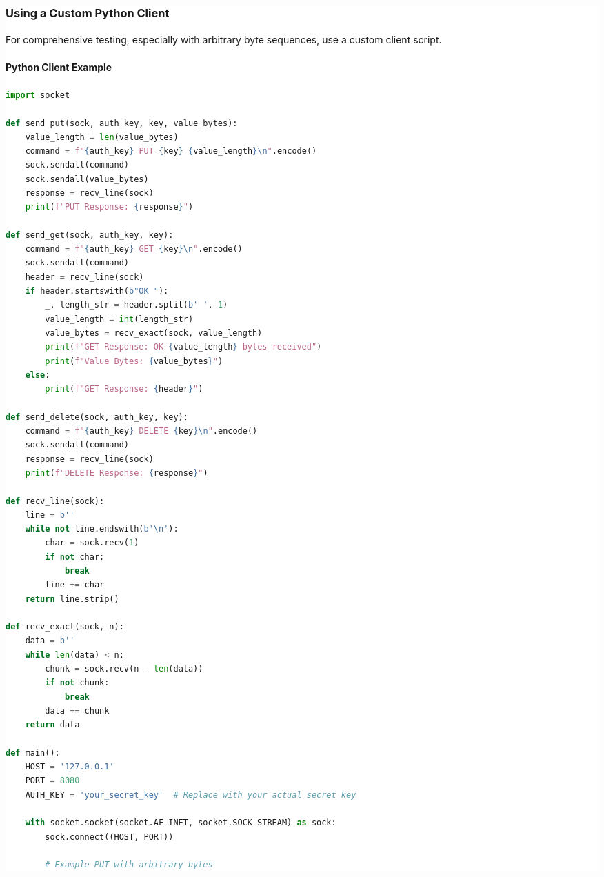 
### Using a Custom Python Client

For comprehensive testing, especially with arbitrary byte sequences, use a custom client script.

#### Python Client Example

```python
import socket

def send_put(sock, auth_key, key, value_bytes):
    value_length = len(value_bytes)
    command = f"{auth_key} PUT {key} {value_length}\n".encode()
    sock.sendall(command)
    sock.sendall(value_bytes)
    response = recv_line(sock)
    print(f"PUT Response: {response}")

def send_get(sock, auth_key, key):
    command = f"{auth_key} GET {key}\n".encode()
    sock.sendall(command)
    header = recv_line(sock)
    if header.startswith(b"OK "):
        _, length_str = header.split(b' ', 1)
        value_length = int(length_str)
        value_bytes = recv_exact(sock, value_length)
        print(f"GET Response: OK {value_length} bytes received")
        print(f"Value Bytes: {value_bytes}")
    else:
        print(f"GET Response: {header}")

def send_delete(sock, auth_key, key):
    command = f"{auth_key} DELETE {key}\n".encode()
    sock.sendall(command)
    response = recv_line(sock)
    print(f"DELETE Response: {response}")

def recv_line(sock):
    line = b''
    while not line.endswith(b'\n'):
        char = sock.recv(1)
        if not char:
            break
        line += char
    return line.strip()

def recv_exact(sock, n):
    data = b''
    while len(data) < n:
        chunk = sock.recv(n - len(data))
        if not chunk:
            break
        data += chunk
    return data

def main():
    HOST = '127.0.0.1'
    PORT = 8080
    AUTH_KEY = 'your_secret_key'  # Replace with your actual secret key

    with socket.socket(socket.AF_INET, socket.SOCK_STREAM) as sock:
        sock.connect((HOST, PORT))
        
        # Example PUT with arbitrary bytes
```